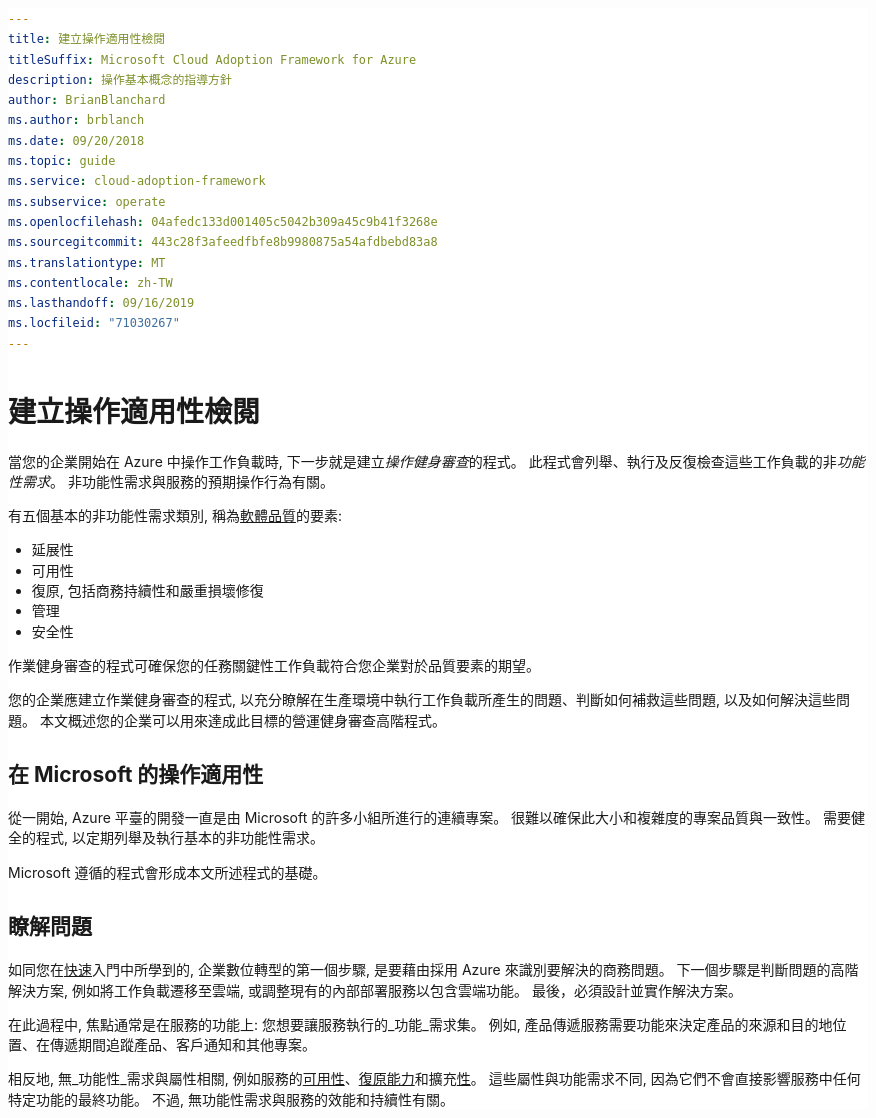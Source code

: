 ```yaml
---
title: 建立操作適用性檢閱
titleSuffix: Microsoft Cloud Adoption Framework for Azure
description: 操作基本概念的指導方針
author: BrianBlanchard
ms.author: brblanch
ms.date: 09/20/2018
ms.topic: guide
ms.service: cloud-adoption-framework
ms.subservice: operate
ms.openlocfilehash: 04afedc133d001405c5042b309a45c9b41f3268e
ms.sourcegitcommit: 443c28f3afeedfbfe8b9980875a54afdbebd83a8
ms.translationtype: MT
ms.contentlocale: zh-TW
ms.lasthandoff: 09/16/2019
ms.locfileid: "71030267"
---
```

# <a name="establish-an-operational-fitness-review"></a>建立操作適用性檢閱

當您的企業開始在 Azure 中操作工作負載時, 下一步就是建立*操作健身審查*的程式。 此程式會列舉、執行及反復檢查這些工作負載的非*功能性需求*。 非功能性需求與服務的預期操作行為有關。

有五個基本的非功能性需求類別, 稱為[軟體品質](https://docs.microsoft.com/azure/architecture/guide/pillars)的要素:

- 延展性
- 可用性
- 復原, 包括商務持續性和嚴重損壞修復
- 管理
- 安全性

作業健身審查的程式可確保您的任務關鍵性工作負載符合您企業對於品質要素的期望。

您的企業應建立作業健身審查的程式, 以充分瞭解在生產環境中執行工作負載所產生的問題、判斷如何補救這些問題, 以及如何解決這些問題。 本文概述您的企業可以用來達成此目標的營運健身審查高階程式。

## <a name="operational-fitness-at-microsoft"></a>在 Microsoft 的操作適用性

從一開始, Azure 平臺的開發一直是由 Microsoft 的許多小組所進行的連續專案。 很難以確保此大小和複雜度的專案品質與一致性。 需要健全的程式, 以定期列舉及執行基本的非功能性需求。

Microsoft 遵循的程式會形成本文所述程式的基礎。

## <a name="understand-the-problem"></a>瞭解問題

如同您在[快速](../getting-started/migrate.md)入門中所學到的, 企業數位轉型的第一個步驟, 是要藉由採用 Azure 來識別要解決的商務問題。 下一個步驟是判斷問題的高階解決方案, 例如將工作負載遷移至雲端, 或調整現有的內部部署服務以包含雲端功能。 最後，必須設計並實作解決方案。

在此過程中, 焦點通常是在服務的功能上: 您想要讓服務執行的_功能_需求集。 例如, 產品傳遞服務需要功能來決定產品的來源和目的地位置、在傳遞期間追蹤產品、客戶通知和其他專案。

相反地, 無_功能性_需求與屬性相關, 例如服務的[可用性](https://docs.microsoft.com/azure/architecture/checklist/availability)、[復原能力](https://docs.microsoft.com/azure/architecture/resiliency)和擴充[性](https://docs.microsoft.com/azure/architecture/checklist/scalability)。 這些屬性與功能需求不同, 因為它們不會直接影響服務中任何特定功能的最終功能。 不過, 無功能性需求與服務的效能和持續性有關。
